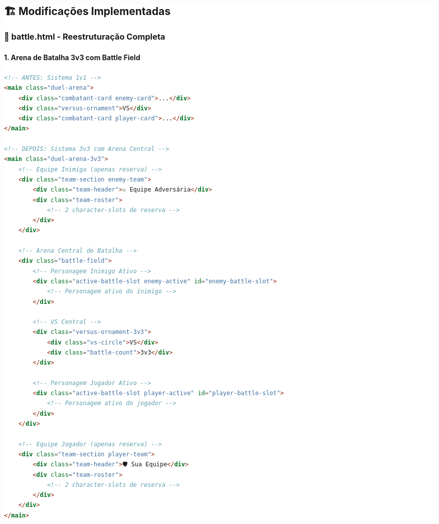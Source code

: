 ## 🏗️ **Modificações Implementadas**

### **📄 battle.html - Reestruturação Completa**

#### **1. Arena de Batalha 3v3 com Battle Field**
```html
<!-- ANTES: Sistema 1v1 -->
<main class="duel-arena">
    <div class="combatant-card enemy-card">...</div>
    <div class="versus-ornament">VS</div>
    <div class="combatant-card player-card">...</div>
</main>

<!-- DEPOIS: Sistema 3v3 com Arena Central -->
<main class="duel-arena-3v3">
    <!-- Equipe Inimiga (apenas reserva) -->
    <div class="team-section enemy-team">
        <div class="team-header">⚔ Equipe Adversária</div>
        <div class="team-roster">
            <!-- 2 character-slots de reserva -->
        </div>
    </div>
    
    <!-- Arena Central de Batalha -->
    <div class="battle-field">
        <!-- Personagem Inimigo Ativo -->
        <div class="active-battle-slot enemy-active" id="enemy-battle-slot">
            <!-- Personagem ativo do inimigo -->
        </div>
        
        <!-- VS Central -->
        <div class="versus-ornament-3v3">
            <div class="vs-circle">VS</div>
            <div class="battle-count">3v3</div>
        </div>
        
        <!-- Personagem Jogador Ativo -->
        <div class="active-battle-slot player-active" id="player-battle-slot">
            <!-- Personagem ativo do jogador -->
        </div>
    </div>
    
    <!-- Equipe Jogador (apenas reserva) -->
    <div class="team-section player-team">
        <div class="team-header">🛡 Sua Equipe</div>
        <div class="team-roster">
            <!-- 2 character-slots de reserva -->
        </div>
    </div>
</main>
```
